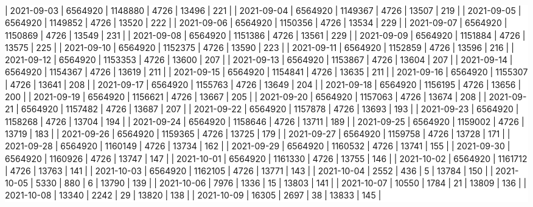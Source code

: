 | 2021-09-03 | 6564920 | 1148880 | 4726 | 13496 | 221 |
| 2021-09-04 | 6564920 | 1149367 | 4726 | 13507 | 219 |
| 2021-09-05 | 6564920 | 1149852 | 4726 | 13520 | 222 |
| 2021-09-06 | 6564920 | 1150356 | 4726 | 13534 | 229 |
| 2021-09-07 | 6564920 | 1150869 | 4726 | 13549 | 231 |
| 2021-09-08 | 6564920 | 1151386 | 4726 | 13561 | 229 |
| 2021-09-09 | 6564920 | 1151884 | 4726 | 13575 | 225 |
| 2021-09-10 | 6564920 | 1152375 | 4726 | 13590 | 223 |
| 2021-09-11 | 6564920 | 1152859 | 4726 | 13596 | 216 |
| 2021-09-12 | 6564920 | 1153353 | 4726 | 13600 | 207 |
| 2021-09-13 | 6564920 | 1153867 | 4726 | 13604 | 207 |
| 2021-09-14 | 6564920 | 1154367 | 4726 | 13619 | 211 |
| 2021-09-15 | 6564920 | 1154841 | 4726 | 13635 | 211 |
| 2021-09-16 | 6564920 | 1155307 | 4726 | 13641 | 208 |
| 2021-09-17 | 6564920 | 1155763 | 4726 | 13649 | 204 |
| 2021-09-18 | 6564920 | 1156195 | 4726 | 13656 | 200 |
| 2021-09-19 | 6564920 | 1156621 | 4726 | 13667 | 205 |
| 2021-09-20 | 6564920 | 1157063 | 4726 | 13674 | 208 |
| 2021-09-21 | 6564920 | 1157482 | 4726 | 13687 | 207 |
| 2021-09-22 | 6564920 | 1157878 | 4726 | 13693 | 193 |
| 2021-09-23 | 6564920 | 1158268 | 4726 | 13704 | 194 |
| 2021-09-24 | 6564920 | 1158646 | 4726 | 13711 | 189 |
| 2021-09-25 | 6564920 | 1159002 | 4726 | 13719 | 183 |
| 2021-09-26 | 6564920 | 1159365 | 4726 | 13725 | 179 |
| 2021-09-27 | 6564920 | 1159758 | 4726 | 13728 | 171 |
| 2021-09-28 | 6564920 | 1160149 | 4726 | 13734 | 162 |
| 2021-09-29 | 6564920 | 1160532 | 4726 | 13741 | 155 |
| 2021-09-30 | 6564920 | 1160926 | 4726 | 13747 | 147 |
| 2021-10-01 | 6564920 | 1161330 | 4726 | 13755 | 146 |
| 2021-10-02 | 6564920 | 1161712 | 4726 | 13763 | 141 |
| 2021-10-03 | 6564920 | 1162105 | 4726 | 13771 | 143 |
| 2021-10-04 | 2552 | 436 | 5 | 13784 | 150 |
| 2021-10-05 | 5330 | 880 | 6 | 13790 | 139 |
| 2021-10-06 | 7976 | 1336 | 15 | 13803 | 141 |
| 2021-10-07 | 10550 | 1784 | 21 | 13809 | 136 |
| 2021-10-08 | 13340 | 2242 | 29 | 13820 | 138 |
| 2021-10-09 | 16305 | 2697 | 38 | 13833 | 145 |